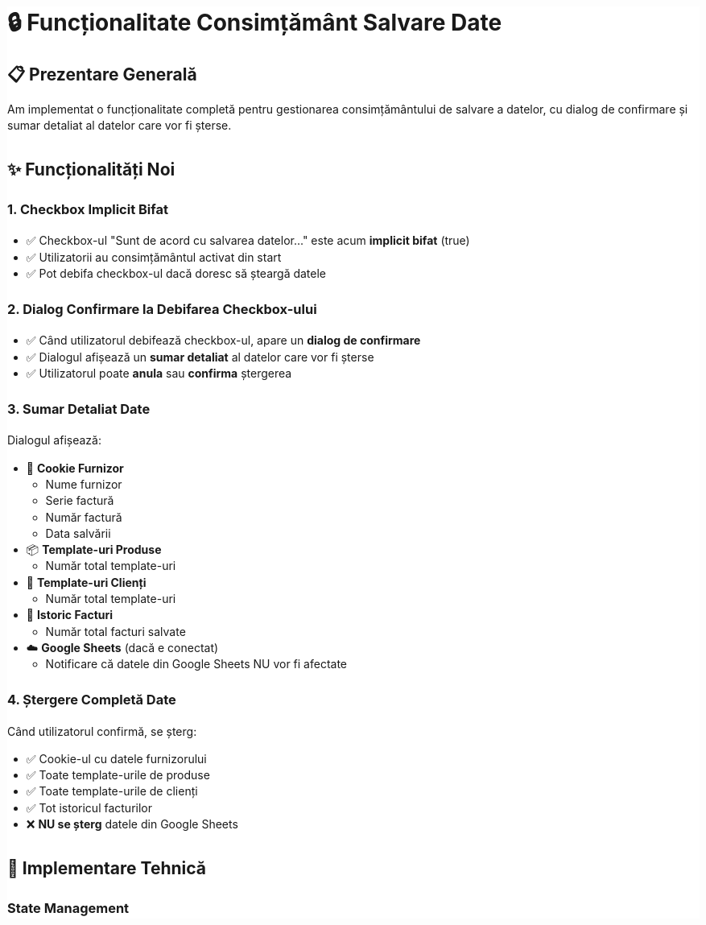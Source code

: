# 🔒 Funcționalitate Consimțământ Salvare Date

## 📋 Prezentare Generală

Am implementat o funcționalitate completă pentru gestionarea consimțământului de salvare a datelor, cu dialog de confirmare și sumar detaliat al datelor care vor fi șterse.

## ✨ Funcționalități Noi

### **1. Checkbox Implicit Bifat**
- ✅ Checkbox-ul "Sunt de acord cu salvarea datelor..." este acum **implicit bifat** (true)
- ✅ Utilizatorii au consimțământul activat din start
- ✅ Pot debifa checkbox-ul dacă doresc să șteargă datele

### **2. Dialog Confirmare la Debifarea Checkbox-ului**
- ✅ Când utilizatorul debifează checkbox-ul, apare un **dialog de confirmare**
- ✅ Dialogul afișează un **sumar detaliat** al datelor care vor fi șterse
- ✅ Utilizatorul poate **anula** sau **confirma** ștergerea

### **3. Sumar Detaliat Date**
Dialogul afișează:
- 🍪 **Cookie Furnizor**
  - Nume furnizor
  - Serie factură
  - Număr factură
  - Data salvării
- 📦 **Template-uri Produse**
  - Număr total template-uri
- 👥 **Template-uri Clienți**
  - Număr total template-uri
- 📄 **Istoric Facturi**
  - Număr total facturi salvate
- ☁️ **Google Sheets** (dacă e conectat)
  - Notificare că datele din Google Sheets NU vor fi afectate

### **4. Ștergere Completă Date**
Când utilizatorul confirmă, se șterg:
- ✅ Cookie-ul cu datele furnizorului
- ✅ Toate template-urile de produse
- ✅ Toate template-urile de clienți
- ✅ Tot istoricul facturilor
- ❌ **NU se șterg** datele din Google Sheets

## 🔧 Implementare Tehnică

### **State Management**
